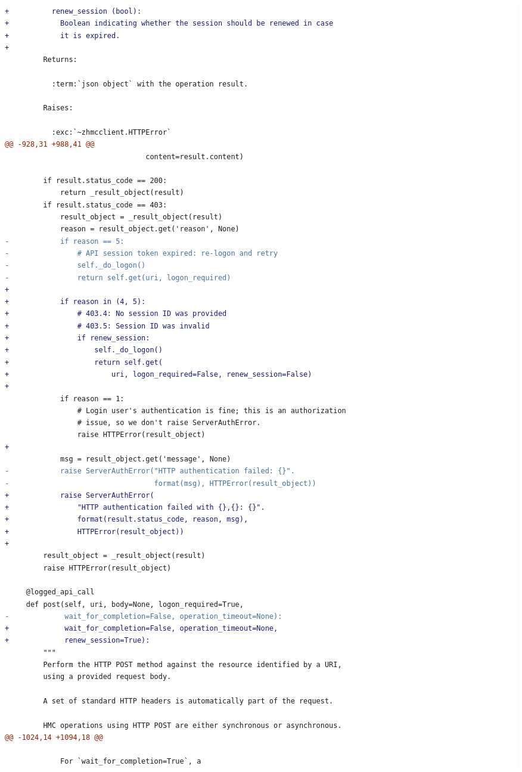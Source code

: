 ```diff
+          renew_session (bool):
+            Boolean indicating whether the session should be renewed in case
+            it is expired.
+
         Returns:
 
           :term:`json object` with the operation result.
 
         Raises:
 
           :exc:`~zhmcclient.HTTPError`
@@ -928,31 +988,41 @@
                                 content=result.content)
 
         if result.status_code == 200:
             return _result_object(result)
         if result.status_code == 403:
             result_object = _result_object(result)
             reason = result_object.get('reason', None)
-            if reason == 5:
-                # API session token expired: re-logon and retry
-                self._do_logon()
-                return self.get(uri, logon_required)
+
+            if reason in (4, 5):
+                # 403.4: No session ID was provided
+                # 403.5: Session ID was invalid
+                if renew_session:
+                    self._do_logon()
+                    return self.get(
+                        uri, logon_required=False, renew_session=False)
+
             if reason == 1:
                 # Login user's authentication is fine; this is an authorization
                 # issue, so we don't raise ServerAuthError.
                 raise HTTPError(result_object)
+
             msg = result_object.get('message', None)
-            raise ServerAuthError("HTTP authentication failed: {}".
-                                  format(msg), HTTPError(result_object))
+            raise ServerAuthError(
+                "HTTP authentication failed with {},{}: {}".
+                format(result.status_code, reason, msg),
+                HTTPError(result_object))
+
         result_object = _result_object(result)
         raise HTTPError(result_object)
 
     @logged_api_call
     def post(self, uri, body=None, logon_required=True,
-             wait_for_completion=False, operation_timeout=None):
+             wait_for_completion=False, operation_timeout=None,
+             renew_session=True):
         """
         Perform the HTTP POST method against the resource identified by a URI,
         using a provided request body.
 
         A set of standard HTTP headers is automatically part of the request.
 
         HMC operations using HTTP POST are either synchronous or asynchronous.
@@ -1024,14 +1094,18 @@
 
             For `wait_for_completion=True`, a
```